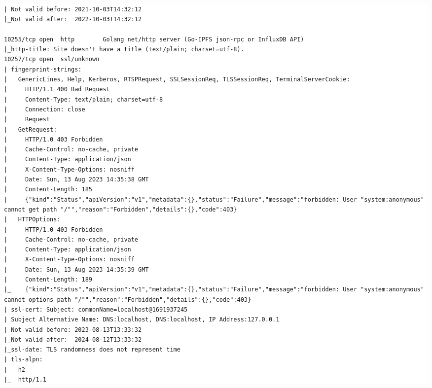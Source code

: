     | Not valid before: 2021-10-03T14:32:12
    |_Not valid after:  2022-10-03T14:32:12
    
    10255/tcp open  http        Golang net/http server (Go-IPFS json-rpc or InfluxDB API)
    |_http-title: Site doesn't have a title (text/plain; charset=utf-8).
    10257/tcp open  ssl/unknown
    | fingerprint-strings: 
    |   GenericLines, Help, Kerberos, RTSPRequest, SSLSessionReq, TLSSessionReq, TerminalServerCookie: 
    |     HTTP/1.1 400 Bad Request
    |     Content-Type: text/plain; charset=utf-8
    |     Connection: close
    |     Request
    |   GetRequest: 
    |     HTTP/1.0 403 Forbidden
    |     Cache-Control: no-cache, private
    |     Content-Type: application/json
    |     X-Content-Type-Options: nosniff
    |     Date: Sun, 13 Aug 2023 14:35:38 GMT
    |     Content-Length: 185
    |     {"kind":"Status","apiVersion":"v1","metadata":{},"status":"Failure","message":"forbidden: User "system:anonymous" cannot get path "/"","reason":"Forbidden","details":{},"code":403}
    |   HTTPOptions: 
    |     HTTP/1.0 403 Forbidden
    |     Cache-Control: no-cache, private
    |     Content-Type: application/json
    |     X-Content-Type-Options: nosniff
    |     Date: Sun, 13 Aug 2023 14:35:39 GMT
    |     Content-Length: 189
    |_    {"kind":"Status","apiVersion":"v1","metadata":{},"status":"Failure","message":"forbidden: User "system:anonymous" cannot options path "/"","reason":"Forbidden","details":{},"code":403}
    | ssl-cert: Subject: commonName=localhost@1691937245
    | Subject Alternative Name: DNS:localhost, DNS:localhost, IP Address:127.0.0.1
    | Not valid before: 2023-08-13T13:33:32
    |_Not valid after:  2024-08-12T13:33:32
    |_ssl-date: TLS randomness does not represent time
    | tls-alpn: 
    |   h2
    |_  http/1.1
    